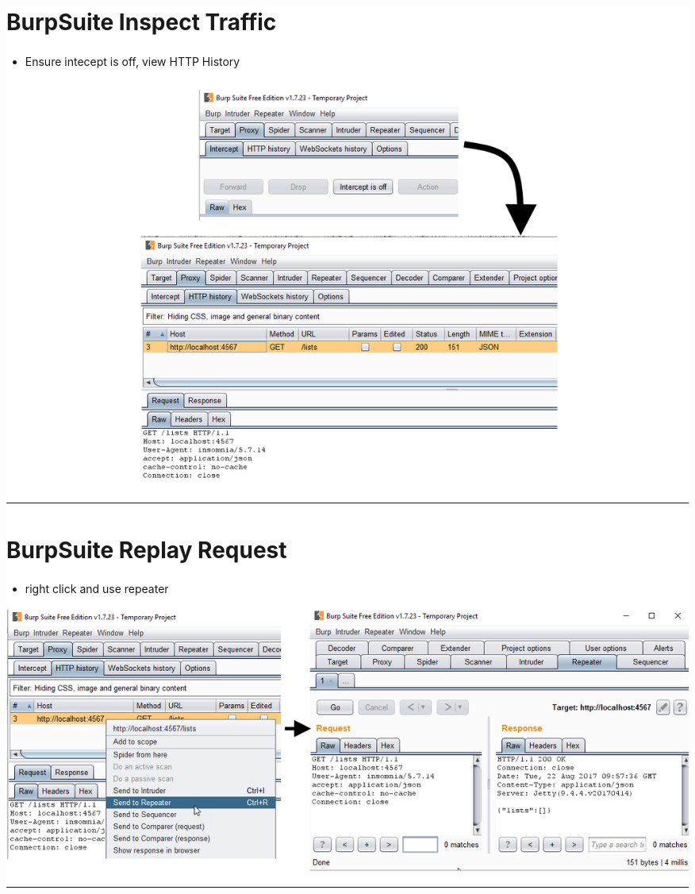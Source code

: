 
# BurpSuite Inspect Traffic

- Ensure intecept is off, view HTTP History

![BurpSuite Inspect Traffic](images/proxies/burpsuite/burpsuite_traffic_view.png)

---

# BurpSuite Replay Request

- right click and use repeater

![BurpSuite Replay Request](images/proxies/burpsuite/burpsuite_repeat_request.png)

---